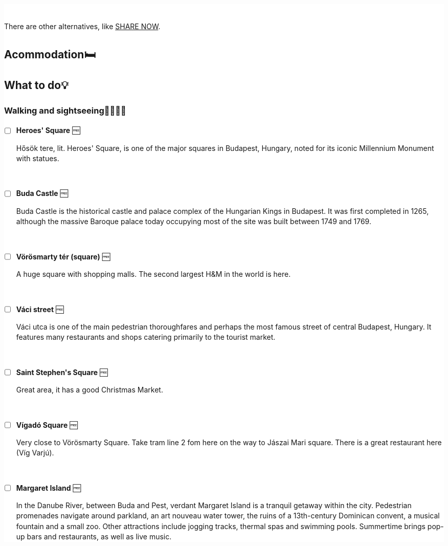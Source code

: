 <img src="https://user-images.githubusercontent.com/37120889/197358240-d8a8ce15-acb1-44ad-9b90-c806ffc10ec7.jpg" alt="" width="400" />

There are other alternatives, like [SHARE NOW](https://www.share-now.com/hu/en/budapest/).


## Acommodation🛏️

## What to do💡

### Walking and sightseeing🚶‍♀️🚶‍♂️

- [ ] **Heroes' Square** 🆓
    
    Hősök tere, lit. Heroes' Square, is one of the major squares in Budapest, Hungary, noted for its iconic Millennium Monument with statues.

    <img src="https://user-images.githubusercontent.com/37120889/197407735-25ed568a-3dae-4b0d-96c8-6094b7091f07.jpg" alt="" width="400" />
- [ ] **Buda Castle** 🆓
    
    Buda Castle is the historical castle and palace complex of the Hungarian Kings in Budapest. It was first completed in 1265, although the massive Baroque palace today occupying most of the site was built between 1749 and 1769.

    <img src="https://user-images.githubusercontent.com/37120889/197408132-dd445592-a52f-43b0-8bff-ae84336afb96.jpg" alt="" width="400" />
- [ ] **Vörösmarty tér (square)** 🆓
    
    A huge square with shopping malls. The second largest H&M in the world is here.

    <img src="https://user-images.githubusercontent.com/37120889/197407171-059267b8-155d-4439-a684-bcb5fa687417.jpg" alt="" width="400" />
- [ ] **Váci street** 🆓
    
    Váci utca is one of the main pedestrian thoroughfares and perhaps the most famous street of central Budapest, Hungary. It features many restaurants and shops catering primarily to the tourist market.

    <img src="https://user-images.githubusercontent.com/37120889/197407261-94a85b32-cd3f-4d41-bb71-e003f85bcb49.jpg" alt="" width="400" />
- [ ] **Saint Stephen's Square** 🆓
    
    Great area, it has a good Christmas Market.

    <img src="https://user-images.githubusercontent.com/37120889/197407349-198c58e0-e118-4004-9214-2fd725b3dbe1.jpg" alt="" width="400" />
- [ ] **Vígadó Square** 🆓

    Very close to Vörösmarty Square. Take tram line 2 fom here on the way to Jászai Mari square. There is a great restaurant here (Víg Varjú).

    <img src="https://user-images.githubusercontent.com/37120889/197407390-4d40c2b5-412c-4b54-835d-d4bc091ffbf3.jpg" alt="" width="400" />
- [ ] **Margaret Island** 🆓

    In the Danube River, between Buda and Pest, verdant Margaret Island is a tranquil getaway within the city. Pedestrian promenades navigate around parkland, an art nouveau water tower, the ruins of a 13th-century Dominican convent, a musical fountain and a small zoo. Other attractions include jogging tracks, thermal spas and swimming pools. Summertime brings pop-up bars and restaurants, as well as live music.
